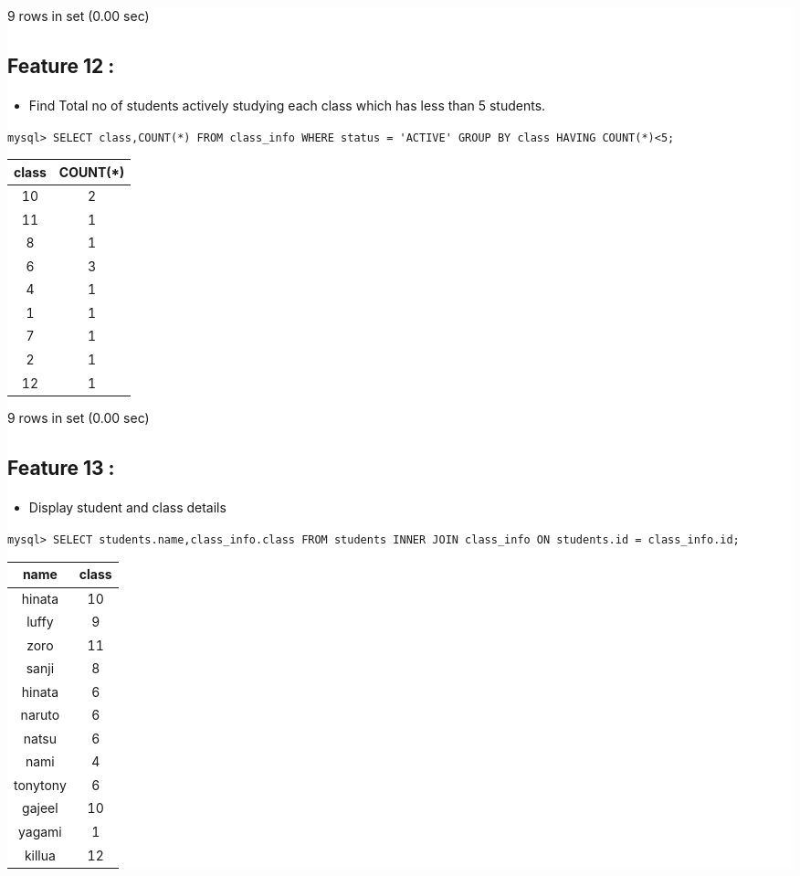 
9 rows in set (0.00 sec)

## Feature 12 : 
* Find Total no of students actively studying each class which has less than 5 students.


```
mysql> SELECT class,COUNT(*) FROM class_info WHERE status = 'ACTIVE' GROUP BY class HAVING COUNT(*)<5;

```

| class | COUNT(*) |
|:-----:|:--------:|
|    10 |        2 |
|    11 |        1 |
|     8 |        1 |
|     6 |        3 |
|     4 |        1 |
|     1 |        1 |
|     7 |        1 |
|     2 |        1 |
|    12 |        1 |


9 rows in set (0.00 sec)

## Feature 13 :
 * Display student and class details 

```
mysql> SELECT students.name,class_info.class FROM students INNER JOIN class_info ON students.id = class_info.id;

```


| name     | class |
|:--------:|:------:|
| hinata   |    10 |
| luffy    |     9 |
| zoro     |    11 |
| sanji    |     8 |
| hinata   |     6 |
| naruto   |     6 |
| natsu    |     6 |
| nami     |     4 |
| tonytony |     6 |
| gajeel   |    10 |
| yagami   |     1 |
| killua   |    12 |